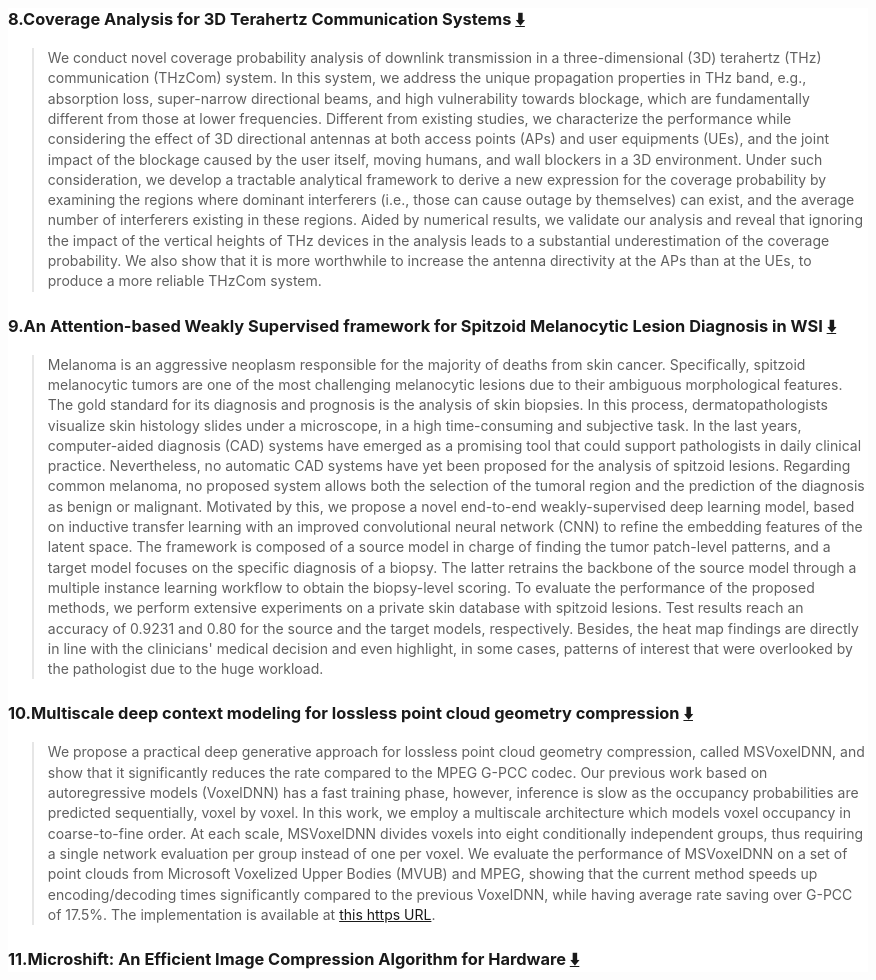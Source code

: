 ### 8.Coverage Analysis for 3D Terahertz Communication Systems  [ :arrow_down: ](https://arxiv.org/pdf/2104.09913.pdf)
>  We conduct novel coverage probability analysis of downlink transmission in a three-dimensional (3D) terahertz (THz) communication (THzCom) system. In this system, we address the unique propagation properties in THz band, e.g., absorption loss, super-narrow directional beams, and high vulnerability towards blockage, which are fundamentally different from those at lower frequencies. Different from existing studies, we characterize the performance while considering the effect of 3D directional antennas at both access points (APs) and user equipments (UEs), and the joint impact of the blockage caused by the user itself, moving humans, and wall blockers in a 3D environment. Under such consideration, we develop a tractable analytical framework to derive a new expression for the coverage probability by examining the regions where dominant interferers (i.e., those can cause outage by themselves) can exist, and the average number of interferers existing in these regions. Aided by numerical results, we validate our analysis and reveal that ignoring the impact of the vertical heights of THz devices in the analysis leads to a substantial underestimation of the coverage probability. We also show that it is more worthwhile to increase the antenna directivity at the APs than at the UEs, to produce a more reliable THzCom system.      
### 9.An Attention-based Weakly Supervised framework for Spitzoid Melanocytic Lesion Diagnosis in WSI  [ :arrow_down: ](https://arxiv.org/pdf/2104.09878.pdf)
>  Melanoma is an aggressive neoplasm responsible for the majority of deaths from skin cancer. Specifically, spitzoid melanocytic tumors are one of the most challenging melanocytic lesions due to their ambiguous morphological features. The gold standard for its diagnosis and prognosis is the analysis of skin biopsies. In this process, dermatopathologists visualize skin histology slides under a microscope, in a high time-consuming and subjective task. In the last years, computer-aided diagnosis (CAD) systems have emerged as a promising tool that could support pathologists in daily clinical practice. Nevertheless, no automatic CAD systems have yet been proposed for the analysis of spitzoid lesions. Regarding common melanoma, no proposed system allows both the selection of the tumoral region and the prediction of the diagnosis as benign or malignant. Motivated by this, we propose a novel end-to-end weakly-supervised deep learning model, based on inductive transfer learning with an improved convolutional neural network (CNN) to refine the embedding features of the latent space. The framework is composed of a source model in charge of finding the tumor patch-level patterns, and a target model focuses on the specific diagnosis of a biopsy. The latter retrains the backbone of the source model through a multiple instance learning workflow to obtain the biopsy-level scoring. To evaluate the performance of the proposed methods, we perform extensive experiments on a private skin database with spitzoid lesions. Test results reach an accuracy of 0.9231 and 0.80 for the source and the target models, respectively. Besides, the heat map findings are directly in line with the clinicians' medical decision and even highlight, in some cases, patterns of interest that were overlooked by the pathologist due to the huge workload.      
### 10.Multiscale deep context modeling for lossless point cloud geometry compression  [ :arrow_down: ](https://arxiv.org/pdf/2104.09859.pdf)
>  We propose a practical deep generative approach for lossless point cloud geometry compression, called MSVoxelDNN, and show that it significantly reduces the rate compared to the MPEG G-PCC codec. Our previous work based on autoregressive models (VoxelDNN) has a fast training phase, however, inference is slow as the occupancy probabilities are predicted sequentially, voxel by voxel. In this work, we employ a multiscale architecture which models voxel occupancy in coarse-to-fine order. At each scale, MSVoxelDNN divides voxels into eight conditionally independent groups, thus requiring a single network evaluation per group instead of one per voxel. We evaluate the performance of MSVoxelDNN on a set of point clouds from Microsoft Voxelized Upper Bodies (MVUB) and MPEG, showing that the current method speeds up encoding/decoding times significantly compared to the previous VoxelDNN, while having average rate saving over G-PCC of 17.5%. The implementation is available at <a class="link-external link-https" href="https://github.com/Weafre/MSVoxelDNN" rel="external noopener nofollow">this https URL</a>.      
### 11.Microshift: An Efficient Image Compression Algorithm for Hardware  [ :arrow_down: ](https://arxiv.org/pdf/2104.09820.pdf)